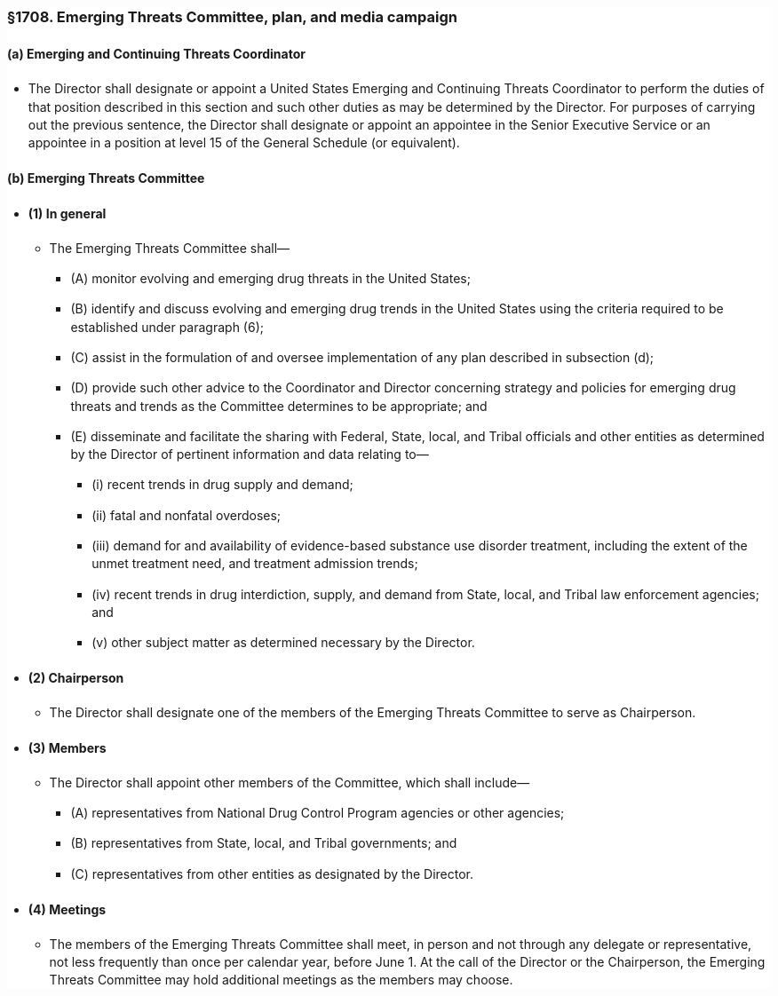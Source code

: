 ### §1708. Emerging Threats Committee, plan, and media campaign
#### (a) Emerging and Continuing Threats Coordinator
* The Director shall designate or appoint a United States Emerging and Continuing Threats Coordinator to perform the duties of that position described in this section and such other duties as may be determined by the Director. For purposes of carrying out the previous sentence, the Director shall designate or appoint an appointee in the Senior Executive Service or an appointee in a position at level 15 of the General Schedule (or equivalent).

#### (b) Emerging Threats Committee
* #### (1) In general
  * The Emerging Threats Committee shall—

    * (A) monitor evolving and emerging drug threats in the United States;

    * (B) identify and discuss evolving and emerging drug trends in the United States using the criteria required to be established under paragraph (6);

    * (C) assist in the formulation of and oversee implementation of any plan described in subsection (d);

    * (D) provide such other advice to the Coordinator and Director concerning strategy and policies for emerging drug threats and trends as the Committee determines to be appropriate; and

    * (E) disseminate and facilitate the sharing with Federal, State, local, and Tribal officials and other entities as determined by the Director of pertinent information and data relating to—

      * (i) recent trends in drug supply and demand;

      * (ii) fatal and nonfatal overdoses;

      * (iii) demand for and availability of evidence-based substance use disorder treatment, including the extent of the unmet treatment need, and treatment admission trends;

      * (iv) recent trends in drug interdiction, supply, and demand from State, local, and Tribal law enforcement agencies; and

      * (v) other subject matter as determined necessary by the Director.

* #### (2) Chairperson
  * The Director shall designate one of the members of the Emerging Threats Committee to serve as Chairperson.

* #### (3) Members
  * The Director shall appoint other members of the Committee, which shall include—

    * (A) representatives from National Drug Control Program agencies or other agencies;

    * (B) representatives from State, local, and Tribal governments; and

    * (C) representatives from other entities as designated by the Director.

* #### (4) Meetings
  * The members of the Emerging Threats Committee shall meet, in person and not through any delegate or representative, not less frequently than once per calendar year, before June 1. At the call of the Director or the Chairperson, the Emerging Threats Committee may hold additional meetings as the members may choose.
